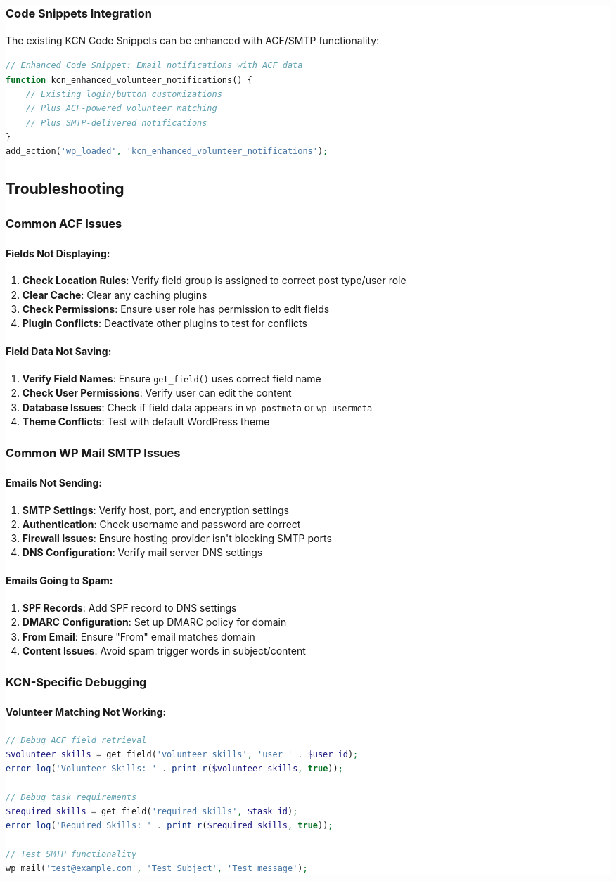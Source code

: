 ### Code Snippets Integration
The existing KCN Code Snippets can be enhanced with ACF/SMTP functionality:

```php
// Enhanced Code Snippet: Email notifications with ACF data
function kcn_enhanced_volunteer_notifications() {
    // Existing login/button customizations
    // Plus ACF-powered volunteer matching
    // Plus SMTP-delivered notifications
}
add_action('wp_loaded', 'kcn_enhanced_volunteer_notifications');
```

## Troubleshooting

### Common ACF Issues

#### Fields Not Displaying:
1. **Check Location Rules**: Verify field group is assigned to correct post type/user role
2. **Clear Cache**: Clear any caching plugins
3. **Check Permissions**: Ensure user role has permission to edit fields
4. **Plugin Conflicts**: Deactivate other plugins to test for conflicts

#### Field Data Not Saving:
1. **Verify Field Names**: Ensure `get_field()` uses correct field name
2. **Check User Permissions**: Verify user can edit the content
3. **Database Issues**: Check if field data appears in `wp_postmeta` or `wp_usermeta`
4. **Theme Conflicts**: Test with default WordPress theme

### Common WP Mail SMTP Issues

#### Emails Not Sending:
1. **SMTP Settings**: Verify host, port, and encryption settings
2. **Authentication**: Check username and password are correct
3. **Firewall Issues**: Ensure hosting provider isn't blocking SMTP ports
4. **DNS Configuration**: Verify mail server DNS settings

#### Emails Going to Spam:
1. **SPF Records**: Add SPF record to DNS settings
2. **DMARC Configuration**: Set up DMARC policy for domain
3. **From Email**: Ensure "From" email matches domain
4. **Content Issues**: Avoid spam trigger words in subject/content

### KCN-Specific Debugging

#### Volunteer Matching Not Working:
```php
// Debug ACF field retrieval
$volunteer_skills = get_field('volunteer_skills', 'user_' . $user_id);
error_log('Volunteer Skills: ' . print_r($volunteer_skills, true));

// Debug task requirements
$required_skills = get_field('required_skills', $task_id);
error_log('Required Skills: ' . print_r($required_skills, true));

// Test SMTP functionality
wp_mail('test@example.com', 'Test Subject', 'Test message');
```
